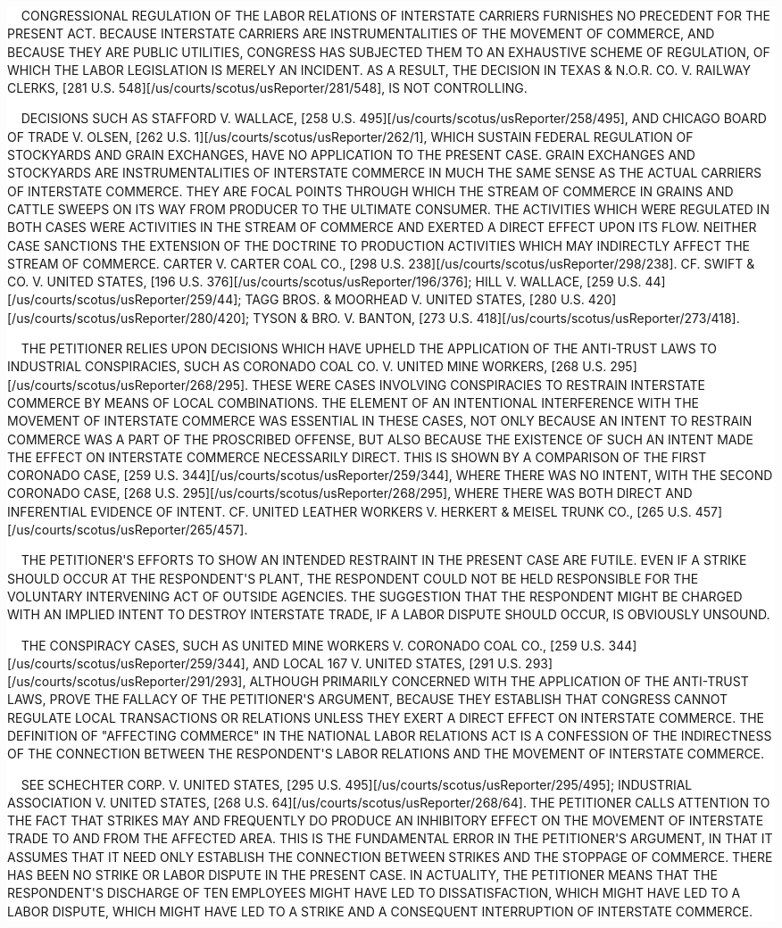     CONGRESSIONAL REGULATION OF THE LABOR RELATIONS OF INTERSTATE CARRIERS FURNISHES NO PRECEDENT FOR THE PRESENT ACT.  BECAUSE INTERSTATE CARRIERS ARE INSTRUMENTALITIES OF THE MOVEMENT OF COMMERCE, AND BECAUSE THEY ARE PUBLIC UTILITIES, CONGRESS HAS SUBJECTED THEM TO AN EXHAUSTIVE SCHEME OF REGULATION, OF WHICH THE LABOR LEGISLATION IS MERELY AN INCIDENT.  AS A RESULT, THE DECISION IN TEXAS & N.O.R. CO. V. RAILWAY CLERKS, [281 U.S. 548][/us/courts/scotus/usReporter/281/548], IS NOT CONTROLLING.

    DECISIONS SUCH AS STAFFORD V. WALLACE, [258 U.S. 495][/us/courts/scotus/usReporter/258/495], AND CHICAGO BOARD OF TRADE V. OLSEN, [262 U.S. 1][/us/courts/scotus/usReporter/262/1], WHICH SUSTAIN FEDERAL REGULATION OF STOCKYARDS AND GRAIN EXCHANGES, HAVE NO APPLICATION TO THE PRESENT CASE.  GRAIN EXCHANGES AND STOCKYARDS ARE INSTRUMENTALITIES OF INTERSTATE COMMERCE IN MUCH THE SAME SENSE AS THE ACTUAL CARRIERS OF INTERSTATE COMMERCE.  THEY ARE FOCAL POINTS THROUGH WHICH THE STREAM OF COMMERCE IN GRAINS AND CATTLE SWEEPS ON ITS WAY FROM PRODUCER TO THE ULTIMATE CONSUMER.  THE ACTIVITIES WHICH WERE REGULATED IN BOTH CASES WERE ACTIVITIES IN THE STREAM OF COMMERCE AND EXERTED A DIRECT EFFECT UPON ITS FLOW.  NEITHER CASE SANCTIONS THE EXTENSION OF THE DOCTRINE TO PRODUCTION ACTIVITIES WHICH MAY INDIRECTLY AFFECT THE STREAM OF COMMERCE.  CARTER V. CARTER COAL CO., [298 U.S. 238][/us/courts/scotus/usReporter/298/238].  CF. SWIFT & CO. V. UNITED STATES, [196 U.S. 376][/us/courts/scotus/usReporter/196/376]; HILL V. WALLACE, [259 U.S. 44][/us/courts/scotus/usReporter/259/44]; TAGG BROS. & MOORHEAD V. UNITED STATES, [280 U.S. 420][/us/courts/scotus/usReporter/280/420]; TYSON & BRO. V. BANTON, [273 U.S. 418][/us/courts/scotus/usReporter/273/418].

    THE PETITIONER RELIES UPON DECISIONS WHICH HAVE UPHELD THE APPLICATION OF THE ANTI-TRUST LAWS TO INDUSTRIAL CONSPIRACIES, SUCH AS CORONADO COAL CO. V. UNITED MINE WORKERS, [268 U.S. 295][/us/courts/scotus/usReporter/268/295].  THESE WERE CASES INVOLVING CONSPIRACIES TO RESTRAIN INTERSTATE COMMERCE BY MEANS OF LOCAL COMBINATIONS.  THE ELEMENT OF AN INTENTIONAL INTERFERENCE WITH THE MOVEMENT OF INTERSTATE COMMERCE WAS ESSENTIAL IN THESE CASES, NOT ONLY BECAUSE AN INTENT TO RESTRAIN COMMERCE WAS A PART OF THE PROSCRIBED OFFENSE, BUT ALSO BECAUSE THE EXISTENCE OF SUCH AN INTENT MADE THE EFFECT ON INTERSTATE COMMERCE NECESSARILY DIRECT.  THIS IS SHOWN BY A COMPARISON OF THE FIRST CORONADO CASE, [259 U.S. 344][/us/courts/scotus/usReporter/259/344], WHERE THERE WAS NO INTENT, WITH THE SECOND CORONADO CASE, [268 U.S. 295][/us/courts/scotus/usReporter/268/295], WHERE THERE WAS BOTH DIRECT AND INFERENTIAL EVIDENCE OF INTENT.  CF. UNITED LEATHER WORKERS V. HERKERT & MEISEL TRUNK CO., [265 U.S. 457][/us/courts/scotus/usReporter/265/457].

    THE PETITIONER'S EFFORTS TO SHOW AN INTENDED RESTRAINT IN THE PRESENT CASE ARE FUTILE.  EVEN IF A STRIKE SHOULD OCCUR AT THE RESPONDENT'S PLANT, THE RESPONDENT COULD NOT BE HELD RESPONSIBLE FOR THE VOLUNTARY INTERVENING ACT OF OUTSIDE AGENCIES.  THE SUGGESTION THAT THE RESPONDENT MIGHT BE CHARGED WITH AN IMPLIED INTENT TO DESTROY INTERSTATE TRADE, IF A LABOR DISPUTE SHOULD OCCUR, IS OBVIOUSLY UNSOUND.

    THE CONSPIRACY CASES, SUCH AS UNITED MINE WORKERS V. CORONADO COAL CO., [259 U.S. 344][/us/courts/scotus/usReporter/259/344], AND LOCAL 167 V. UNITED STATES, [291 U.S. 293][/us/courts/scotus/usReporter/291/293], ALTHOUGH PRIMARILY CONCERNED WITH THE APPLICATION OF THE ANTI-TRUST LAWS, PROVE THE FALLACY OF THE PETITIONER'S ARGUMENT, BECAUSE THEY ESTABLISH THAT CONGRESS CANNOT REGULATE LOCAL TRANSACTIONS OR RELATIONS UNLESS THEY EXERT A DIRECT EFFECT ON INTERSTATE COMMERCE.  THE DEFINITION OF "AFFECTING COMMERCE" IN THE NATIONAL LABOR RELATIONS ACT IS A CONFESSION OF THE INDIRECTNESS OF THE CONNECTION BETWEEN THE RESPONDENT'S LABOR RELATIONS AND THE MOVEMENT OF INTERSTATE COMMERCE.

    SEE SCHECHTER CORP. V. UNITED STATES, [295 U.S. 495][/us/courts/scotus/usReporter/295/495]; INDUSTRIAL ASSOCIATION V. UNITED STATES, [268 U.S. 64][/us/courts/scotus/usReporter/268/64].  THE PETITIONER CALLS ATTENTION TO THE FACT THAT STRIKES MAY AND FREQUENTLY DO PRODUCE AN INHIBITORY EFFECT ON THE MOVEMENT OF INTERSTATE TRADE TO AND FROM THE AFFECTED AREA.  THIS IS THE FUNDAMENTAL ERROR IN THE PETITIONER'S ARGUMENT, IN THAT IT ASSUMES THAT IT NEED ONLY ESTABLISH THE CONNECTION BETWEEN STRIKES AND THE STOPPAGE OF COMMERCE.  THERE HAS BEEN NO STRIKE OR LABOR DISPUTE IN THE PRESENT CASE.  IN ACTUALITY, THE PETITIONER MEANS THAT THE RESPONDENT'S DISCHARGE OF TEN EMPLOYEES MIGHT HAVE LED TO DISSATISFACTION, WHICH MIGHT HAVE LED TO A LABOR DISPUTE, WHICH MIGHT HAVE LED TO A STRIKE AND A CONSEQUENT INTERRUPTION OF INTERSTATE COMMERCE.
